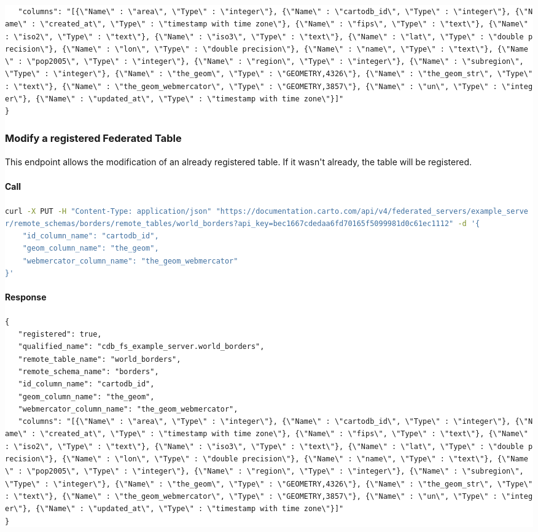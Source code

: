 ```
   "columns": "[{\"Name\" : \"area\", \"Type\" : \"integer\"}, {\"Name\" : \"cartodb_id\", \"Type\" : \"integer\"}, {\"Name\" : \"created_at\", \"Type\" : \"timestamp with time zone\"}, {\"Name\" : \"fips\", \"Type\" : \"text\"}, {\"Name\" : \"iso2\", \"Type\" : \"text\"}, {\"Name\" : \"iso3\", \"Type\" : \"text\"}, {\"Name\" : \"lat\", \"Type\" : \"double precision\"}, {\"Name\" : \"lon\", \"Type\" : \"double precision\"}, {\"Name\" : \"name\", \"Type\" : \"text\"}, {\"Name\" : \"pop2005\", \"Type\" : \"integer\"}, {\"Name\" : \"region\", \"Type\" : \"integer\"}, {\"Name\" : \"subregion\", \"Type\" : \"integer\"}, {\"Name\" : \"the_geom\", \"Type\" : \"GEOMETRY,4326\"}, {\"Name\" : \"the_geom_str\", \"Type\" : \"text\"}, {\"Name\" : \"the_geom_webmercator\", \"Type\" : \"GEOMETRY,3857\"}, {\"Name\" : \"un\", \"Type\" : \"integer\"}, {\"Name\" : \"updated_at\", \"Type\" : \"timestamp with time zone\"}]"
}
```


### Modify a registered Federated Table

This endpoint allows the modification of an already registered table. If it wasn't already, the table will be registered.

#### Call

```bash
curl -X PUT -H "Content-Type: application/json" "https://documentation.carto.com/api/v4/federated_servers/example_server/remote_schemas/borders/remote_tables/world_borders?api_key=bec1667cdedaa6fd70165f5099981d0c61ec1112" -d '{
    "id_column_name": "cartodb_id",
    "geom_column_name": "the_geom",
    "webmercator_column_name": "the_geom_webmercator"
}'
```

#### Response

```
{
   "registered": true,
   "qualified_name": "cdb_fs_example_server.world_borders",
   "remote_table_name": "world_borders",
   "remote_schema_name": "borders",
   "id_column_name": "cartodb_id",
   "geom_column_name": "the_geom",
   "webmercator_column_name": "the_geom_webmercator",
   "columns": "[{\"Name\" : \"area\", \"Type\" : \"integer\"}, {\"Name\" : \"cartodb_id\", \"Type\" : \"integer\"}, {\"Name\" : \"created_at\", \"Type\" : \"timestamp with time zone\"}, {\"Name\" : \"fips\", \"Type\" : \"text\"}, {\"Name\" : \"iso2\", \"Type\" : \"text\"}, {\"Name\" : \"iso3\", \"Type\" : \"text\"}, {\"Name\" : \"lat\", \"Type\" : \"double precision\"}, {\"Name\" : \"lon\", \"Type\" : \"double precision\"}, {\"Name\" : \"name\", \"Type\" : \"text\"}, {\"Name\" : \"pop2005\", \"Type\" : \"integer\"}, {\"Name\" : \"region\", \"Type\" : \"integer\"}, {\"Name\" : \"subregion\", \"Type\" : \"integer\"}, {\"Name\" : \"the_geom\", \"Type\" : \"GEOMETRY,4326\"}, {\"Name\" : \"the_geom_str\", \"Type\" : \"text\"}, {\"Name\" : \"the_geom_webmercator\", \"Type\" : \"GEOMETRY,3857\"}, {\"Name\" : \"un\", \"Type\" : \"integer\"}, {\"Name\" : \"updated_at\", \"Type\" : \"timestamp with time zone\"}]"
}
```
